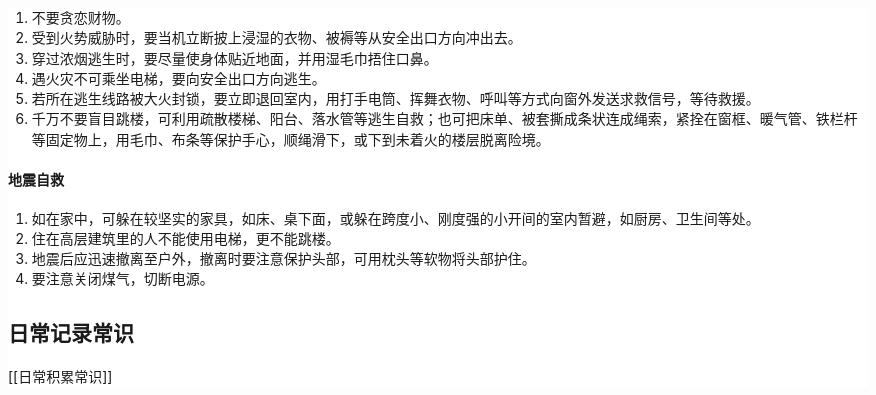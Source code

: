 1. 不要贪恋财物。
2. 受到火势威胁时，要当机立断披上浸湿的衣物、被褥等从安全出口方向冲出去。
3. 穿过浓烟逃生时，要尽量使身体贴近地面，并用湿毛巾捂住口鼻。
4. 遇火灾不可乘坐电梯，要向安全出口方向逃生。
5. 若所在逃生线路被大火封锁，要立即退回室内，用打手电筒、挥舞衣物、呼叫等方式向窗外发送求救信号，等待救援。
6. 千万不要盲目跳楼，可利用疏散楼梯、阳台、落水管等逃生自救；也可把床单、被套撕成条状连成绳索，紧拴在窗框、暖气管、铁栏杆等固定物上，用毛巾、布条等保护手心，顺绳滑下，或下到未着火的楼层脱离险境。

#### 地震自救

1. 如在家中，可躲在较坚实的家具，如床、桌下面，或躲在跨度小、刚度强的小开间的室内暂避，如厨房、卫生间等处。
2. 住在高层建筑里的人不能使用电梯，更不能跳楼。
3. 地震后应迅速撤离至户外，撤离时要注意保护头部，可用枕头等软物将头部护住。
4. 要注意关闭煤气，切断电源。

## 日常记录常识

[[日常积累常识]]